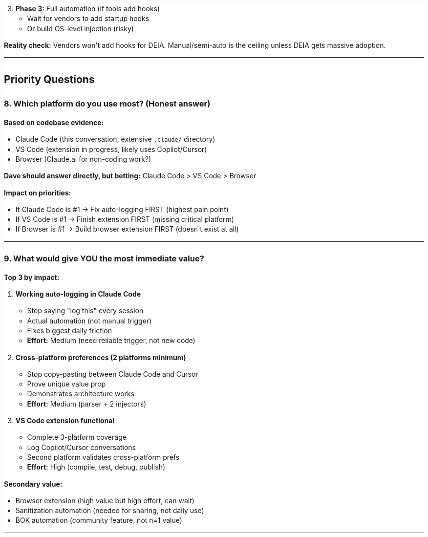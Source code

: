 3. **Phase 3:** Full automation (if tools add hooks)
   - Wait for vendors to add startup hooks
   - Or build OS-level injection (risky)

**Reality check:** Vendors won't add hooks for DEIA. Manual/semi-auto is the ceiling unless DEIA gets massive adoption.

---

## Priority Questions

### 8. Which platform do you use most? (Honest answer)

**Based on codebase evidence:**
- Claude Code (this conversation, extensive `.claude/` directory)
- VS Code (extension in progress, likely uses Copilot/Cursor)
- Browser (Claude.ai for non-coding work?)

**Dave should answer directly, but betting:** Claude Code > VS Code > Browser

**Impact on priorities:**
- If Claude Code is #1 → Fix auto-logging FIRST (highest pain point)
- If VS Code is #1 → Finish extension FIRST (missing critical platform)
- If Browser is #1 → Build browser extension FIRST (doesn't exist at all)

---

### 9. What would give YOU the most immediate value?

**Top 3 by impact:**

1. **Working auto-logging in Claude Code**
   - Stop saying "log this" every session
   - Actual automation (not manual trigger)
   - Fixes biggest daily friction
   - **Effort:** Medium (need reliable trigger, not new code)

2. **Cross-platform preferences (2 platforms minimum)**
   - Stop copy-pasting between Claude Code and Cursor
   - Prove unique value prop
   - Demonstrates architecture works
   - **Effort:** Medium (parser + 2 injectors)

3. **VS Code extension functional**
   - Complete 3-platform coverage
   - Log Copilot/Cursor conversations
   - Second platform validates cross-platform prefs
   - **Effort:** High (compile, test, debug, publish)

**Secondary value:**
- Browser extension (high value but high effort, can wait)
- Sanitization automation (needed for sharing, not daily use)
- BOK automation (community feature, not n=1 value)

---

